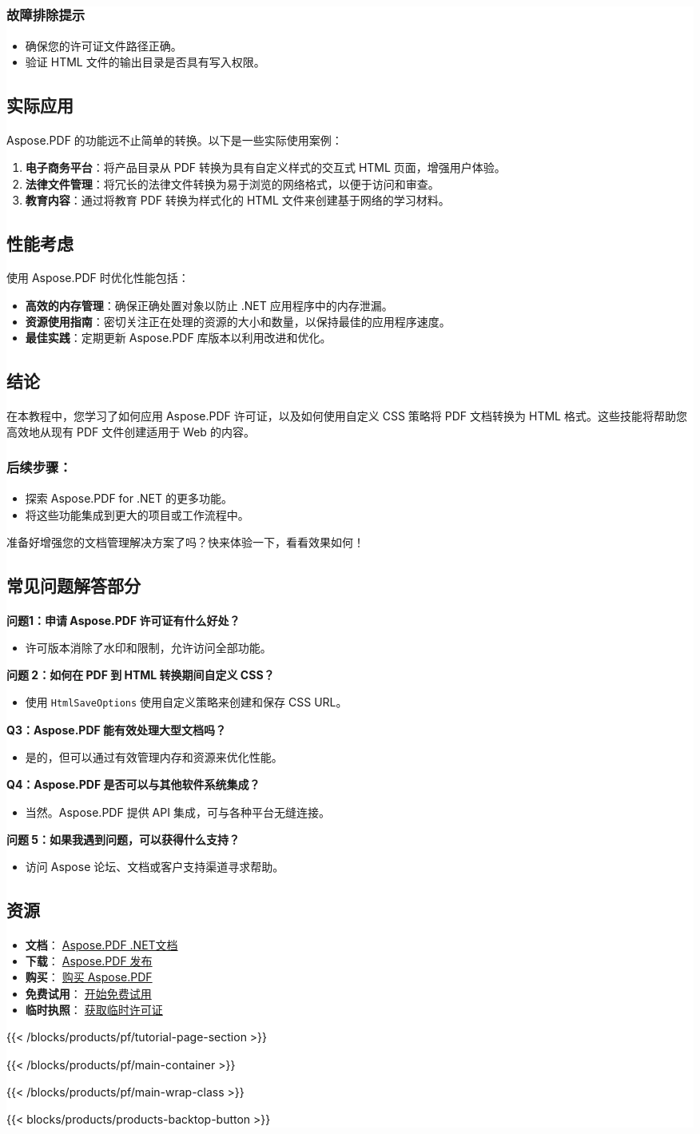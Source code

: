 ### 故障排除提示
- 确保您的许可证文件路径正确。
- 验证 HTML 文件的输出目录是否具有写入权限。

## 实际应用

Aspose.PDF 的功能远不止简单的转换。以下是一些实际使用案例：

1. **电子商务平台**：将产品目录从 PDF 转换为具有自定义样式的交互式 HTML 页面，增强用户体验。
2. **法律文件管理**：将冗长的法律文件转换为易于浏览的网络格式，以便于访问和审查。
3. **教育内容**：通过将教育 PDF 转换为样式化的 HTML 文件来创建基于网络的学习材料。

## 性能考虑

使用 Aspose.PDF 时优化性能包括：

- **高效的内存管理**：确保正确处置对象以防止 .NET 应用程序中的内存泄漏。
- **资源使用指南**：密切关注正在处理的资源的大小和数量，以保持最佳的应用程序速度。
- **最佳实践**：定期更新 Aspose.PDF 库版本以利用改进和优化。

## 结论

在本教程中，您学习了如何应用 Aspose.PDF 许可证，以及如何使用自定义 CSS 策略将 PDF 文档转换为 HTML 格式。这些技能将帮助您高效地从现有 PDF 文件创建适用于 Web 的内容。 

### 后续步骤：
- 探索 Aspose.PDF for .NET 的更多功能。
- 将这些功能集成到更大的项目或工作流程中。

准备好增强您的文档管理解决方案了吗？快来体验一下，看看效果如何！

## 常见问题解答部分

**问题1：申请 Aspose.PDF 许可证有什么好处？**
- 许可版本消除了水印和限制，允许访问全部功能。

**问题 2：如何在 PDF 到 HTML 转换期间自定义 CSS？**
- 使用 `HtmlSaveOptions` 使用自定义策略来创建和保存 CSS URL。

**Q3：Aspose.PDF 能有效处理大型文档吗？**
- 是的，但可以通过有效管理内存和资源来优化性能。

**Q4：Aspose.PDF 是否可以与其他软件系统集成？**
- 当然。Aspose.PDF 提供 API 集成，可与各种平台无缝连接。

**问题 5：如果我遇到问题，可以获得什么支持？**
- 访问 Aspose 论坛、文档或客户支持渠道寻求帮助。

## 资源

- **文档**： [Aspose.PDF .NET文档](https://reference.aspose.com/pdf/net/)
- **下载**： [Aspose.PDF 发布](https://releases.aspose.com/pdf/net/)
- **购买**： [购买 Aspose.PDF](https://purchase.aspose.com/buy)
- **免费试用**： [开始免费试用](https://downloads.aspose.com/Pdf)
- **临时执照**： [获取临时许可证](https://purchase.aspose.com/temporary-license)

{{< /blocks/products/pf/tutorial-page-section >}}

{{< /blocks/products/pf/main-container >}}

{{< /blocks/products/pf/main-wrap-class >}}

{{< blocks/products/products-backtop-button >}}